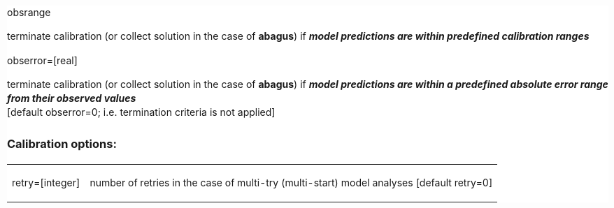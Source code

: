 </td>

</tr>

<tr>

<td class="keywordsleft">

obsrange

</td>

<td class="keywordsright">

terminate calibration (or collect solution in the case of **abagus**) if **_model predictions are within predefined calibration ranges_**

</td>

</tr>

<tr>

<td class="keywordsleft">

obserror=[real]

</td>

<td class="keywordsright">

terminate calibration (or collect solution in the case of **abagus**) if **_model predictions are within a predefined absolute error range from their observed values_**  
[default obserror=0; i.e. termination criteria is not applied]

</td>

</tr>

</tbody>

</table>

### <a name="manual:caliboptions" id="manual:caliboptions"></a>Calibration options:

<table class="keywords">

<tbody>

<tr>

<td class="keywordsleft">

retry=[integer]

</td>

<td class="keywordsright">

number of retries in the case of multi-try (multi-start) model analyses [default retry=0]

</td>
